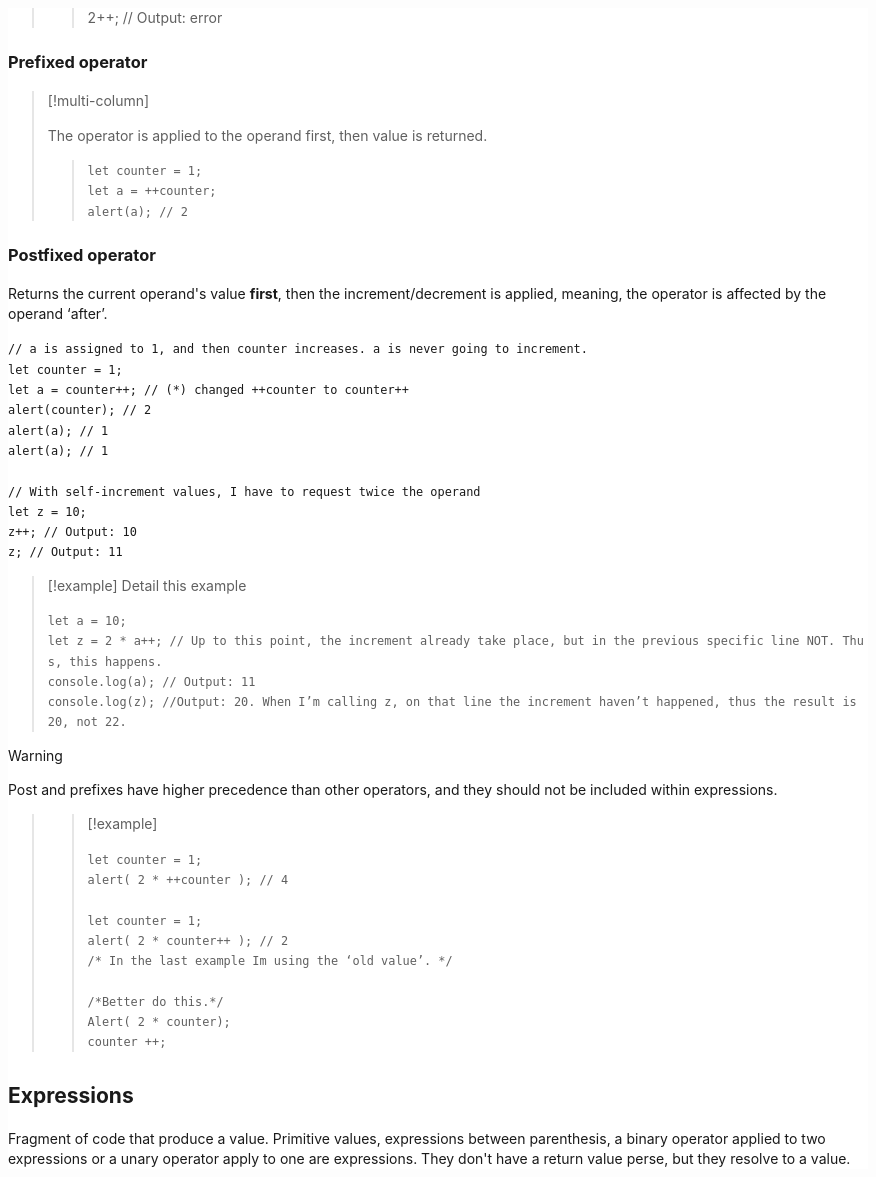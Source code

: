 >>2++; // Output: error
>>```
### Prefixed operator
>[!multi-column]
>
>The operator is applied to the operand first, then value is returned. 
>
>>```JS
>>let counter = 1;
>>let a = ++counter;
>>alert(a); // 2
>>```
### Postfixed operator
Returns the current operand's value **first**, then the increment/decrement is applied, meaning, the operator is affected by the operand ‘after’.

```JS
// a is assigned to 1, and then counter increases. a is never going to increment. 
let counter = 1;
let a = counter++; // (*) changed ++counter to counter++
alert(counter); // 2
alert(a); // 1
alert(a); // 1

// With self-increment values, I have to request twice the operand 
let z = 10; 
z++; // Output: 10
z; // Output: 11
```

>[!example] Detail this example
>```JS
>let a = 10;
>let z = 2 * a++; // Up to this point, the increment already take place, but in the previous specific line NOT. Thus, this happens.
>console.log(a); // Output: 11
>console.log(z); //Output: 20. When I’m calling z, on that line the increment haven’t happened, thus the result is 20, not 22. 
>```

>[!warning]
Post and prefixes have higher precedence than other operators, and they should not be included within expressions. 
>>[!example]
>>```JS
>>let counter = 1;
>>alert( 2 * ++counter ); // 4
>>
>>let counter = 1;
>>alert( 2 * counter++ ); // 2
>>/* In the last example Im using the ‘old value’. */
>>
>>/*Better do this.*/ 
>>Alert( 2 * counter); 
>>counter ++;
>>```
## Expressions
Fragment of code that produce a value. Primitive values, expressions between parenthesis, a binary operator applied to two expressions or a unary operator apply to one are expressions. They don't have a return value perse, but they resolve to a value. 
